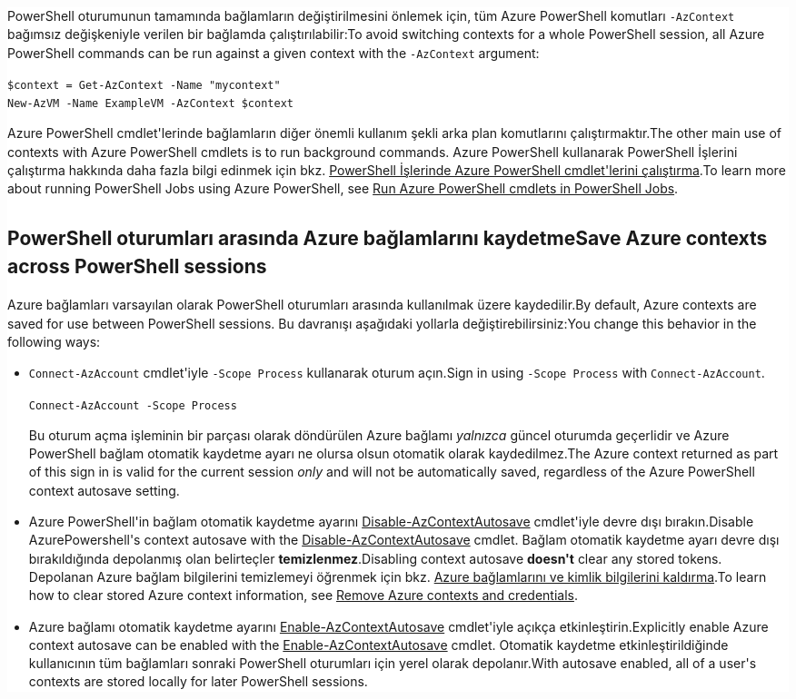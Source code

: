 <span data-ttu-id="107f0-144">PowerShell oturumunun tamamında bağlamların değiştirilmesini önlemek için, tüm Azure PowerShell komutları `-AzContext` bağımsız değişkeniyle verilen bir bağlamda çalıştırılabilir:</span><span class="sxs-lookup"><span data-stu-id="107f0-144">To avoid switching contexts for a whole PowerShell session, all Azure PowerShell commands can be run against a given context with the `-AzContext` argument:</span></span>

```azurepowershell-interactive
$context = Get-AzContext -Name "mycontext"
New-AzVM -Name ExampleVM -AzContext $context
```

<span data-ttu-id="107f0-145">Azure PowerShell cmdlet'lerinde bağlamların diğer önemli kullanım şekli arka plan komutlarını çalıştırmaktır.</span><span class="sxs-lookup"><span data-stu-id="107f0-145">The other main use of contexts with Azure PowerShell cmdlets is to run background commands.</span></span> <span data-ttu-id="107f0-146">Azure PowerShell kullanarak PowerShell İşlerini çalıştırma hakkında daha fazla bilgi edinmek için bkz. [PowerShell İşlerinde Azure PowerShell cmdlet'lerini çalıştırma](using-psjobs.md).</span><span class="sxs-lookup"><span data-stu-id="107f0-146">To learn more about running PowerShell Jobs using Azure PowerShell, see [Run Azure PowerShell cmdlets in PowerShell Jobs](using-psjobs.md).</span></span>

## <a name="save-azure-contexts-across-powershell-sessions"></a><span data-ttu-id="107f0-147">PowerShell oturumları arasında Azure bağlamlarını kaydetme</span><span class="sxs-lookup"><span data-stu-id="107f0-147">Save Azure contexts across PowerShell sessions</span></span>

<span data-ttu-id="107f0-148">Azure bağlamları varsayılan olarak PowerShell oturumları arasında kullanılmak üzere kaydedilir.</span><span class="sxs-lookup"><span data-stu-id="107f0-148">By default, Azure contexts are saved for use between PowerShell sessions.</span></span> <span data-ttu-id="107f0-149">Bu davranışı aşağıdaki yollarla değiştirebilirsiniz:</span><span class="sxs-lookup"><span data-stu-id="107f0-149">You change this behavior in the following ways:</span></span>

* <span data-ttu-id="107f0-150">`Connect-AzAccount` cmdlet'iyle `-Scope Process` kullanarak oturum açın.</span><span class="sxs-lookup"><span data-stu-id="107f0-150">Sign in using `-Scope Process` with `Connect-AzAccount`.</span></span>

  ```azurepowershell
  Connect-AzAccount -Scope Process
  ```

  <span data-ttu-id="107f0-151">Bu oturum açma işleminin bir parçası olarak döndürülen Azure bağlamı _yalnızca_ güncel oturumda geçerlidir ve Azure PowerShell bağlam otomatik kaydetme ayarı ne olursa olsun otomatik olarak kaydedilmez.</span><span class="sxs-lookup"><span data-stu-id="107f0-151">The Azure context returned as part of this sign in is valid for the current session _only_ and will not be automatically saved, regardless of the Azure PowerShell context autosave setting.</span></span>
* <span data-ttu-id="107f0-152">Azure PowerShell'in bağlam otomatik kaydetme ayarını [Disable-AzContextAutosave](/powershell/module/az.accounts/disable-azcontextautosave) cmdlet'iyle devre dışı bırakın.</span><span class="sxs-lookup"><span data-stu-id="107f0-152">Disable AzurePowershell's context autosave with the [Disable-AzContextAutosave](/powershell/module/az.accounts/disable-azcontextautosave) cmdlet.</span></span>
  <span data-ttu-id="107f0-153">Bağlam otomatik kaydetme ayarı devre dışı bırakıldığında depolanmış olan belirteçler __temizlenmez__.</span><span class="sxs-lookup"><span data-stu-id="107f0-153">Disabling context autosave __doesn't__ clear any stored tokens.</span></span> <span data-ttu-id="107f0-154">Depolanan Azure bağlam bilgilerini temizlemeyi öğrenmek için bkz. [Azure bağlamlarını ve kimlik bilgilerini kaldırma](#remove-azure-contexts-and-stored-credentials).</span><span class="sxs-lookup"><span data-stu-id="107f0-154">To learn how to clear stored Azure context information, see [Remove Azure contexts and credentials](#remove-azure-contexts-and-stored-credentials).</span></span>
* <span data-ttu-id="107f0-155">Azure bağlamı otomatik kaydetme ayarını [Enable-AzContextAutosave](/powershell/module/az.accounts/enable-azcontextautosave) cmdlet'iyle açıkça etkinleştirin.</span><span class="sxs-lookup"><span data-stu-id="107f0-155">Explicitly enable Azure context autosave can be enabled with the [Enable-AzContextAutosave](/powershell/module/az.accounts/enable-azcontextautosave) cmdlet.</span></span> <span data-ttu-id="107f0-156">Otomatik kaydetme etkinleştirildiğinde kullanıcının tüm bağlamları sonraki PowerShell oturumları için yerel olarak depolanır.</span><span class="sxs-lookup"><span data-stu-id="107f0-156">With autosave enabled, all of a user's contexts are stored locally for later PowerShell sessions.</span></span>